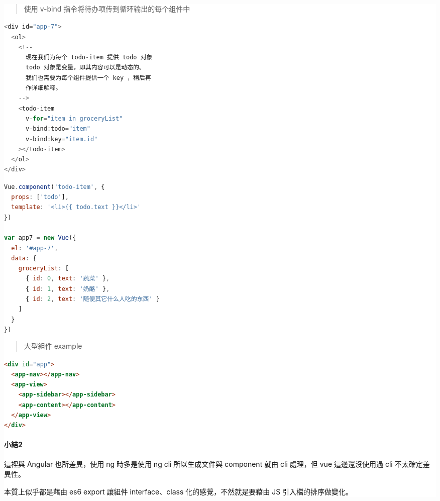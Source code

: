 > 使用 v-bind 指令将待办项传到循环输出的每个组件中

```JavaScript
<div id="app-7">
  <ol>
    <!--
      现在我们为每个 todo-item 提供 todo 对象
      todo 对象是变量，即其内容可以是动态的。
      我们也需要为每个组件提供一个 key ，稍后再
      作详细解释。
    -->
    <todo-item
      v-for="item in groceryList"
      v-bind:todo="item"
      v-bind:key="item.id"
    ></todo-item>
  </ol>
</div>
```

```JavaScript
Vue.component('todo-item', {
  props: ['todo'],
  template: '<li>{{ todo.text }}</li>'
})

var app7 = new Vue({
  el: '#app-7',
  data: {
    groceryList: [
      { id: 0, text: '蔬菜' },
      { id: 1, text: '奶酪' },
      { id: 2, text: '随便其它什么人吃的东西' }
    ]
  }
})
```

> 大型組件 example

```HTML
<div id="app">
  <app-nav></app-nav>
  <app-view>
    <app-sidebar></app-sidebar>
    <app-content></app-content>
  </app-view>
</div>
```

#### 小結2

這裡與 Angular 也所差異，使用 ng 時多是使用 ng cli 所以生成文件與 component 就由 cli 處理，但 vue 這邊還沒使用過 cli 不太確定差異性。

本質上似乎都是藉由 es6 export 讓組件 interface、class 化的感覺，不然就是要藉由 JS 引入檔的排序做變化。
